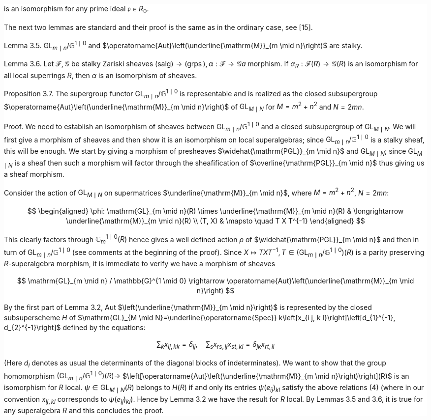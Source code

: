 is an isomorphism for any prime ideal $\mathfrak{p} \in R_{0}$.

The next two lemmas are standard and their proof is the same as in the ordinary case, see [15].

Lemma 3.5. $\mathrm{GL}_{m \mid n} / \mathbb{G}^{1 \mid 0}$ and $\operatorname{Aut}\left(\underline{\mathrm{M}}_{m \mid n}\right)$ are stalky.

Lemma 3.6. Let $\mathcal{F}, \mathcal{G}$ be stalky Zariski sheaves $(\mathrm{salg}) \rightarrow(\operatorname{grps}), \alpha: \mathcal{F} \rightarrow \mathcal{G} a$ morphism. If $\alpha_{R}: \mathcal{F}(R) \rightarrow \mathcal{G}(R)$ is an isomorphism for all local superrings $R$, then $\alpha$ is an isomorphism of sheaves.

Proposition 3.7. The supergroup functor $\mathrm{GL}_{m \mid n} / \mathbb{G}^{1 \mid 0}$ is representable and is realized as the closed subsupergroup $\operatorname{Aut}\left(\underline{\mathrm{M}}_{m \mid n}\right)$ of $\mathrm{GL}_{M \mid N}$ for $M=m^{2}+n^{2}$ and $N=2 m n$.

Proof. We need to establish an isomorphism of sheaves between $\mathrm{GL}_{m \mid n} / \mathbb{G}^{1 \mid 0}$ and a closed subsupergroup of $\mathrm{GL}_{M \mid N}$. We will first give a morphism of sheaves and then show it is an isomorphism on local superalgebras; since $\mathrm{GL}_{m \mid n} / \mathbb{G}^{1 \mid 0}$ is a stalky sheaf, this will be enough. We start by giving a morphism of presheaves $\widehat{\mathrm{PGL}}_{m \mid n}$ and $\mathrm{GL}_{M \mid N}$; since $\mathrm{GL}_{M \mid N}$ is a sheaf then such a morphism will factor through the sheafification of $\overline{\mathrm{PGL}}_{m \mid n}$ thus giving us a sheaf morphism.

Consider the action of $\mathrm{GL}_{M \mid N}$ on supermatrices $\underline{\mathrm{M}}_{m \mid n}$, where $M=m^{2}+n^{2}$, $N=2 m n:$

$$
\begin{aligned}
\phi: \mathrm{GL}_{m \mid n}(R) \times \underline{\mathrm{M}}_{m \mid n}(R) & \longrightarrow \underline{\mathrm{M}}_{m \mid n}(R) \\
(T, X) & \mapsto \quad T X T^{-1}
\end{aligned}
$$

This clearly factors through $\mathbb{G}_{m}^{1 \mid 0}(R)$ hence gives a well defined action $\rho$ of $\widehat{\mathrm{PGL}}_{m \mid n}$ and then in turn of $\mathrm{GL}_{m \mid n} / \mathbb{G}^{1 \mid 0}$ (see comments at the beginning of the proof). Since $X \mapsto T X T^{-1}, T \in\left(\mathrm{GL}_{m \mid n} / \mathbb{G}^{1 \mid 0}\right)(R)$ is a parity preserving $R$-superalgebra morphism, it is immediate to verify we have a morphism of sheaves

$$
\mathrm{GL}_{m \mid n} / \mathbb{G}^{1 \mid 0} \rightarrow \operatorname{Aut}\left(\underline{\mathrm{M}}_{m \mid n}\right)
$$

By the first part of Lemma 3.2, Aut $\left(\underline{\mathrm{M}}_{m \mid n}\right)$ is represented by the closed subsuperscheme $H$ of $\mathrm{GL}_{M \mid N}=\underline{\operatorname{Spec}} k\left[x_{i j, k l}\right]\left[d_{1}^{-1}, d_{2}^{-1}\right]$ defined by the equations:

$$
\sum_{k} x_{i j, k k}=\delta_{i j}, \quad \sum_{s} x_{r s, i j} x_{s t, k l}=\delta_{j k} x_{r t, i l}
$$

(Here $d_{i}$ denotes as usual the determinants of the diagonal blocks of indeterminates). We want to show that the group homomorphism $\left(\mathrm{GL}_{m \mid n} / \mathbb{G}^{1 \mid 0}\right)(R) \rightarrow$ $\left[\operatorname{Aut}\left(\underline{\mathrm{M}}_{m \mid n}\right)\right](R)$ is an isomorphism for $R$ local. $\psi \in \mathrm{GL}_{M \mid N}(R)$ belongs to $H(R)$ if and only its entries $\psi\left(e_{i j}\right)_{k l}$ satisfy the above relations (4) (where in our convention $x_{i j, k l}$ corresponds to $\left.\psi\left(e_{i j}\right)_{k l}\right)$. Hence by Lemma 3.2 we have the result for $R$ local. By Lemmas 3.5 and 3.6, it is true for any superalgebra $R$ and this concludes the proof.
